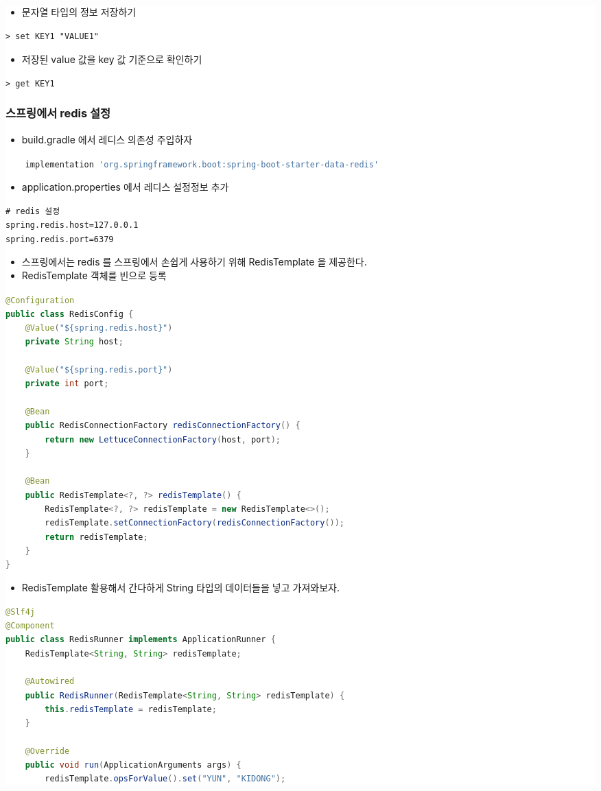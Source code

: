 - 문자열 타입의 정보 저장하기

```
> set KEY1 "VALUE1"
```

- 저장된 value 값을 key 값 기준으로 확인하기

```
> get KEY1
```

### 스프링에서 redis 설정

- build.gradle 에서 레디스 의존성 주입하자

```groovy
	implementation 'org.springframework.boot:spring-boot-starter-data-redis'
```

- application.properties 에서 레디스 설정정보 추가

```
# redis 설정
spring.redis.host=127.0.0.1
spring.redis.port=6379
```

- 스프링에서는 redis 를 스프링에서 손쉽게 사용하기 위해 RedisTemplate 을 제공한다.
- RedisTemplate 객체를 빈으로 등록

```java
@Configuration
public class RedisConfig {
    @Value("${spring.redis.host}")
    private String host;

    @Value("${spring.redis.port}")
    private int port;

    @Bean
    public RedisConnectionFactory redisConnectionFactory() {
        return new LettuceConnectionFactory(host, port);
    }

    @Bean
    public RedisTemplate<?, ?> redisTemplate() {
        RedisTemplate<?, ?> redisTemplate = new RedisTemplate<>();
        redisTemplate.setConnectionFactory(redisConnectionFactory());
        return redisTemplate;
    }
}
```

- RedisTemplate 활용해서 간다하게 String 타입의 데이터들을 넣고 가져와보자.

```java
@Slf4j
@Component
public class RedisRunner implements ApplicationRunner {
    RedisTemplate<String, String> redisTemplate;

    @Autowired
    public RedisRunner(RedisTemplate<String, String> redisTemplate) {
        this.redisTemplate = redisTemplate;
    }

    @Override
    public void run(ApplicationArguments args) {
        redisTemplate.opsForValue().set("YUN", "KIDONG");
```